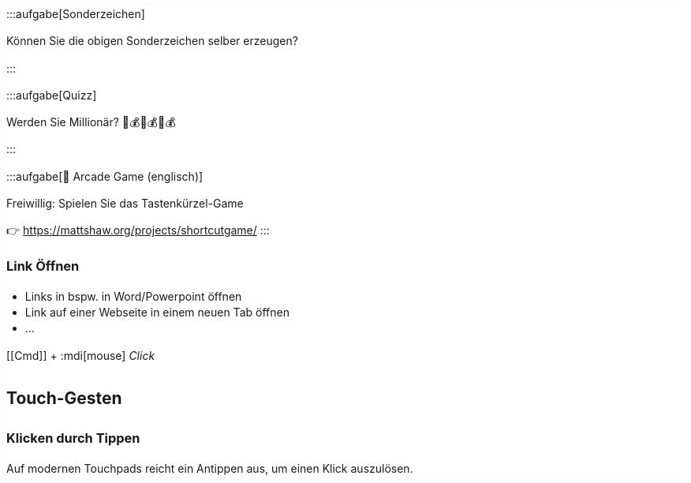 
:::aufgabe[Sonderzeichen]
<Answer type="state" webKey="eb8771a6-681b-439c-b02e-d926d8c93fc5" />

Können Sie die obigen Sonderzeichen selber erzeugen?

<Answer type="text" webKey="015cfbd5-a051-4f7d-b965-858c208428b2" />

:::

:::aufgabe[Quizz]
<Answer type="state" webKey="41b18d27-2066-482b-926d-c4fa4253d96e" />

Werden Sie Millionär? 🤑💰🤑💰🤑💰

<iframe src="https://learningapps.org/watch?app=2815114" style={{border:'0px',width:'100%',height:'500px'}} allowFullScreen="true" webkitallowfullscreen="true" mozallowfullscreen="true"></iframe>
:::

:::aufgabe[🌟 Arcade Game (englisch)]
<Answer type="state" webKey="dd6bddb6-fea8-4d37-902d-3ea1c9529c6e" />

Freiwillig: Spielen Sie das Tastenkürzel-Game

👉 https://mattshaw.org/projects/shortcutgame/
:::


### Link Öffnen
- Links in bspw. in Word/Powerpoint öffnen 
- Link auf einer Webseite in einem neuen Tab öffnen
- ...

[[Cmd]] + :mdi[mouse] *Click*

## Touch-Gesten

### Klicken durch Tippen

Auf modernen Touchpads reicht ein Antippen aus, um einen Klick auszulösen.

<OsTabs>
<TabItem value="win11">
